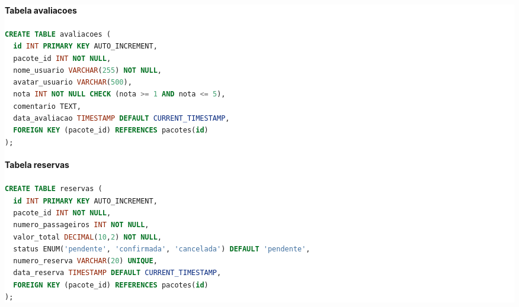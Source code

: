 #### Tabela avaliacoes
```sql
CREATE TABLE avaliacoes (
  id INT PRIMARY KEY AUTO_INCREMENT,
  pacote_id INT NOT NULL,
  nome_usuario VARCHAR(255) NOT NULL,
  avatar_usuario VARCHAR(500),
  nota INT NOT NULL CHECK (nota >= 1 AND nota <= 5),
  comentario TEXT,
  data_avaliacao TIMESTAMP DEFAULT CURRENT_TIMESTAMP,
  FOREIGN KEY (pacote_id) REFERENCES pacotes(id)
);
```

#### Tabela reservas
```sql
CREATE TABLE reservas (
  id INT PRIMARY KEY AUTO_INCREMENT,
  pacote_id INT NOT NULL,
  numero_passageiros INT NOT NULL,
  valor_total DECIMAL(10,2) NOT NULL,
  status ENUM('pendente', 'confirmada', 'cancelada') DEFAULT 'pendente',
  numero_reserva VARCHAR(20) UNIQUE,
  data_reserva TIMESTAMP DEFAULT CURRENT_TIMESTAMP,
  FOREIGN KEY (pacote_id) REFERENCES pacotes(id)
);
```
